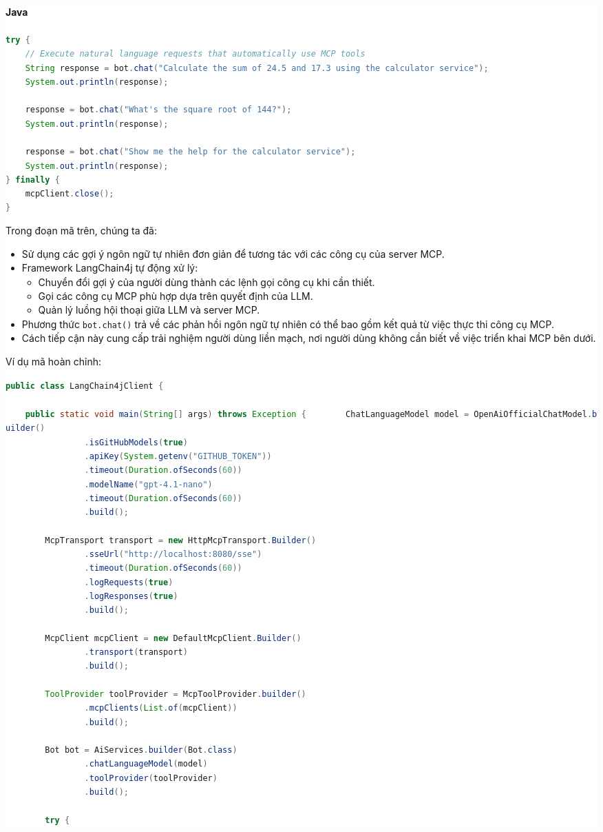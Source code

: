 #### Java

```java
try {
    // Execute natural language requests that automatically use MCP tools
    String response = bot.chat("Calculate the sum of 24.5 and 17.3 using the calculator service");
    System.out.println(response);

    response = bot.chat("What's the square root of 144?");
    System.out.println(response);

    response = bot.chat("Show me the help for the calculator service");
    System.out.println(response);
} finally {
    mcpClient.close();
}
```

Trong đoạn mã trên, chúng ta đã:

- Sử dụng các gợi ý ngôn ngữ tự nhiên đơn giản để tương tác với các công cụ của server MCP.
- Framework LangChain4j tự động xử lý:
  - Chuyển đổi gợi ý của người dùng thành các lệnh gọi công cụ khi cần thiết.
  - Gọi các công cụ MCP phù hợp dựa trên quyết định của LLM.
  - Quản lý luồng hội thoại giữa LLM và server MCP.
- Phương thức `bot.chat()` trả về các phản hồi ngôn ngữ tự nhiên có thể bao gồm kết quả từ việc thực thi công cụ MCP.
- Cách tiếp cận này cung cấp trải nghiệm người dùng liền mạch, nơi người dùng không cần biết về việc triển khai MCP bên dưới.

Ví dụ mã hoàn chỉnh:

```java
public class LangChain4jClient {
    
    public static void main(String[] args) throws Exception {        ChatLanguageModel model = OpenAiOfficialChatModel.builder()
                .isGitHubModels(true)
                .apiKey(System.getenv("GITHUB_TOKEN"))
                .timeout(Duration.ofSeconds(60))
                .modelName("gpt-4.1-nano")
                .timeout(Duration.ofSeconds(60))
                .build();

        McpTransport transport = new HttpMcpTransport.Builder()
                .sseUrl("http://localhost:8080/sse")
                .timeout(Duration.ofSeconds(60))
                .logRequests(true)
                .logResponses(true)
                .build();

        McpClient mcpClient = new DefaultMcpClient.Builder()
                .transport(transport)
                .build();

        ToolProvider toolProvider = McpToolProvider.builder()
                .mcpClients(List.of(mcpClient))
                .build();

        Bot bot = AiServices.builder(Bot.class)
                .chatLanguageModel(model)
                .toolProvider(toolProvider)
                .build();

        try {
```
